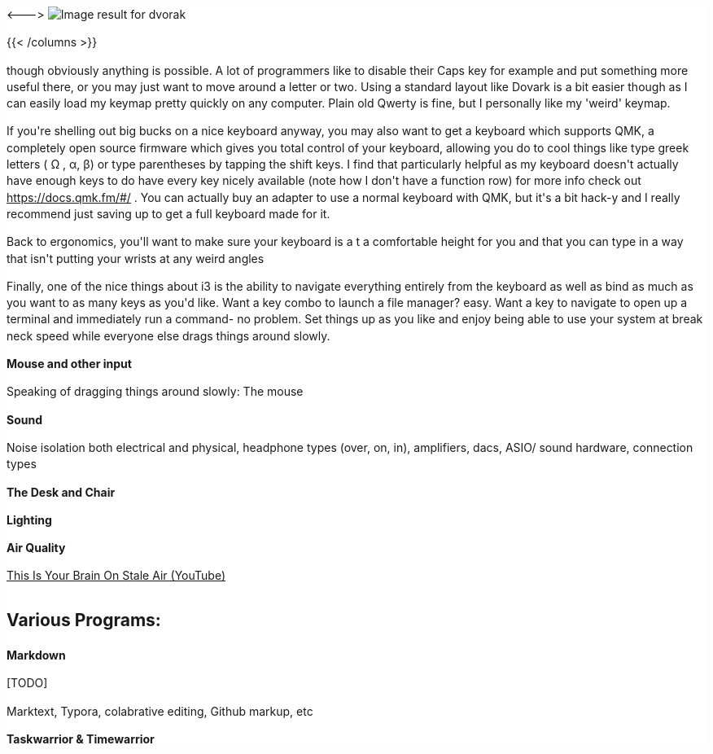 <---> ![Image result for dvorak](https://upload.wikimedia.org/wikipedia/commons/thumb/2/25/KB_United_States_Dvorak.svg/1200px-KB_United_States_Dvorak.svg.png)

{{< /columns >}}

though obviously anything is possible. A lot of programmers like to disable their Caps key for example and put something more useful there, or you may just want to move around a letter or two. Using a standard layout like Dovark is a bit easier though as I can easily load my keymap pretty quickly on any computer. Plain old Qwerty is fine, but I personally like my 'weird' keymap.

If you're shelling out big bucks on a nice keyboard anyway, you may also want to get a keyboard which supports QMK, a completely open source firmware which gives you total control of your keyboard, allowing you do to cool things like type greek letters ( Ω , α, β) or type parentheses by tapping the shift keys. I find that particularly helpful as my keyboard doesn't actually have enough keys to do have every key nicely available (note how I don't have a function row) for more info check out https://docs.qmk.fm/#/ . You can actually buy an adapter to use a normal keyboard with QMK, but it's a bit hack-y and I really recommend just saving up to get a full keyboard made for it.

Back to ergonomics, you'll want to make sure your keyboard is a t a comfortable height for you and that you can type in a way that isn't putting your wrists at any weird angles

Finally, one of the nice things about i3 is the ability to navigate everything entirely from the keyboard as well as bind as much as you want to as many keys as you'd like. Want a key combo to launch a file manager? easy. Want a key to navigate to open up a terminal and immediately run a command- no problem. Set things up as you like and enjoy being able to use your system at break neck speed while everyone else drags things around slowly.

**Mouse and other input**

Speaking of dragging things around slowly: The mouse

**Sound**

Noise isolation both electrical and physical, headphone types (over, on, in), amplifiers, dacs, ASIO/ sound hardware, connection types

**The Desk and Chair**



**Lighting**



**Air Quality**

[This Is Your Brain On Stale Air (YouTube)](https://www.youtube.com/watch?v=1Nh_vxpycEA&list=FLFMnqfaTa1se1LfbCB3peJQ)



## Various Programs:

**Markdown**

[TODO]

Marktext, Typora, colabrative editing, Github markup, etc

**Taskwarrior & Timewarrior**
